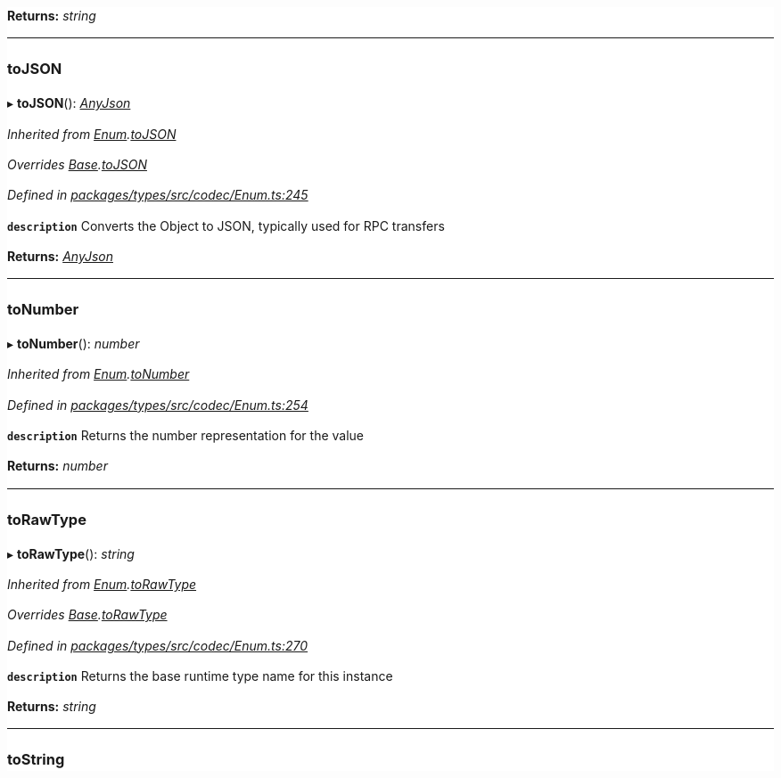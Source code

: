 **Returns:** *string*

___

###  toJSON

▸ **toJSON**(): *[AnyJson](../modules/_types_.md#anyjson)*

*Inherited from [Enum](../classes/_codec_enum_.enum.md).[toJSON](../classes/_codec_enum_.enum.md#tojson)*

*Overrides [Base](../classes/_codec_base_.base.md).[toJSON](../classes/_codec_base_.base.md#tojson)*

*Defined in [packages/types/src/codec/Enum.ts:245](https://github.com/polkadot-js/api/blob/762b16ea13/packages/types/src/codec/Enum.ts#L245)*

**`description`** Converts the Object to JSON, typically used for RPC transfers

**Returns:** *[AnyJson](../modules/_types_.md#anyjson)*

___

###  toNumber

▸ **toNumber**(): *number*

*Inherited from [Enum](../classes/_codec_enum_.enum.md).[toNumber](../classes/_codec_enum_.enum.md#tonumber)*

*Defined in [packages/types/src/codec/Enum.ts:254](https://github.com/polkadot-js/api/blob/762b16ea13/packages/types/src/codec/Enum.ts#L254)*

**`description`** Returns the number representation for the value

**Returns:** *number*

___

###  toRawType

▸ **toRawType**(): *string*

*Inherited from [Enum](../classes/_codec_enum_.enum.md).[toRawType](../classes/_codec_enum_.enum.md#torawtype)*

*Overrides [Base](../classes/_codec_base_.base.md).[toRawType](../classes/_codec_base_.base.md#torawtype)*

*Defined in [packages/types/src/codec/Enum.ts:270](https://github.com/polkadot-js/api/blob/762b16ea13/packages/types/src/codec/Enum.ts#L270)*

**`description`** Returns the base runtime type name for this instance

**Returns:** *string*

___

###  toString
